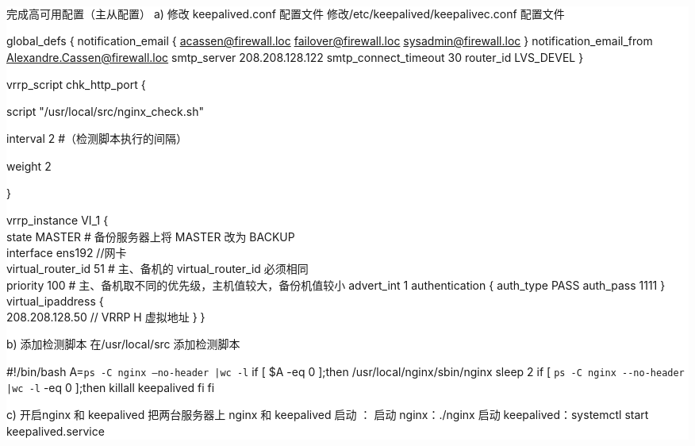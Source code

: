 完成高可用配置（主从配置）
a) 修改 keepalived.conf 配置文件
修改/etc/keepalived/keepalivec.conf 配置文件

global_defs { 
   notification_email { 
     acassen@firewall.loc 
     failover@firewall.loc 
     sysadmin@firewall.loc 
   } 
   notification_email_from Alexandre.Cassen@firewall.loc 
   smtp_server 208.208.128.122
   smtp_connect_timeout 30 
   router_id LVS_DEVEL 
} 

vrrp_script chk_http_port { 

   script "/usr/local/src/nginx_check.sh" 

   interval 2      #（检测脚本执行的间隔） 

   weight 2 

} 

vrrp_instance VI_1 {     
	state MASTER   # 备份服务器上将 MASTER 改为 BACKUP       
	interface ens192  //网卡     
	virtual_router_id 51   # 主、备机的 virtual_router_id 必须相同     
	priority 100     # 主、备机取不同的优先级，主机值较大，备份机值较小 
    advert_int 1 
    authentication { 
        auth_type PASS 
        auth_pass 1111 
    } 
    virtual_ipaddress {         
		208.208.128.50 // VRRP H 虚拟地址 
    } 
}

b) 添加检测脚本
在/usr/local/src 添加检测脚本

#!/bin/bash
A=`ps -C nginx –no-header |wc -l`
if [ $A -eq 0 ];then
    /usr/local/nginx/sbin/nginx
    sleep 2
    if [ `ps -C nginx --no-header |wc -l` -eq 0 ];then
        killall keepalived
    fi
fi

c) 开启nginx 和 keepalived
把两台服务器上 nginx 和 keepalived 启动 ：
启动 nginx：./nginx
启动 keepalived：systemctl start keepalived.service
